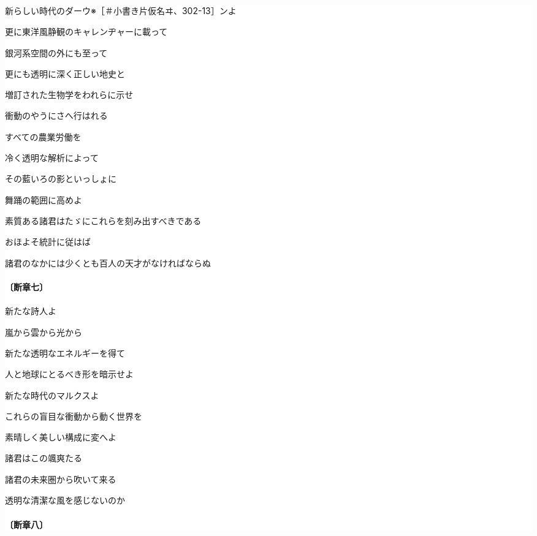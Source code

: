 

新らしい時代のダーウ※［＃小書き片仮名ヰ、302-13］ンよ

更に東洋風静観のキャレンヂャーに載って

銀河系空間の外にも至って

更にも透明に深く正しい地史と

増訂された生物学をわれらに示せ



衝動のやうにさへ行はれる

すべての農業労働を

冷く透明な解析によって

その藍いろの影といっしょに

舞踊の範囲に高めよ



素質ある諸君はたゞにこれらを刻み出すべきである

おほよそ統計に従はば

諸君のなかには少くとも百人の天才がなければならぬ





#### 〔断章七〕



新たな詩人よ

嵐から雲から光から

新たな透明なエネルギーを得て

人と地球にとるべき形を暗示せよ



新たな時代のマルクスよ

これらの盲目な衝動から動く世界を

素晴しく美しい構成に変へよ



諸君はこの颯爽たる

諸君の未来圏から吹いて来る

透明な清潔な風を感じないのか





#### 〔断章八〕

